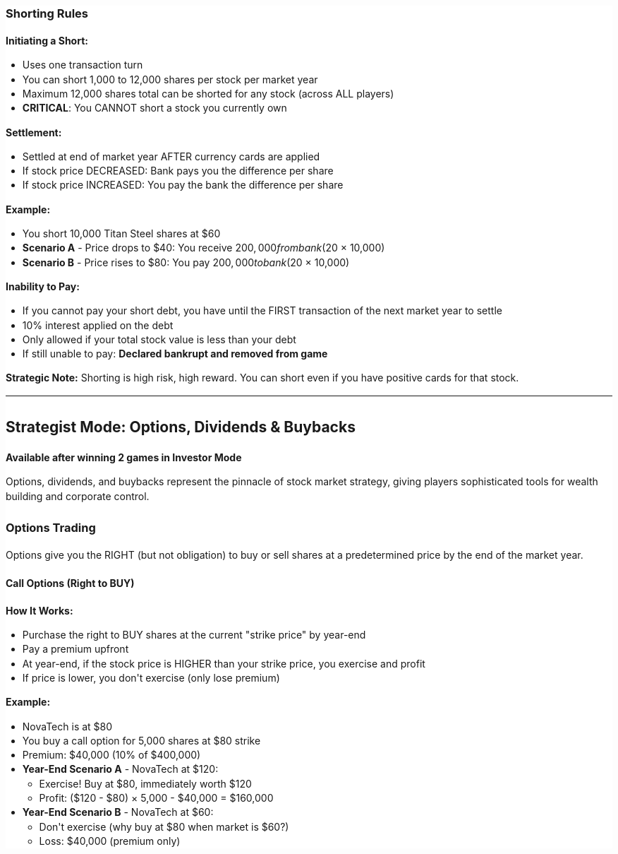 ### Shorting Rules

**Initiating a Short:**
- Uses one transaction turn
- You can short 1,000 to 12,000 shares per stock per market year
- Maximum 12,000 shares total can be shorted for any stock (across ALL players)
- **CRITICAL**: You CANNOT short a stock you currently own

**Settlement:**
- Settled at end of market year AFTER currency cards are applied
- If stock price DECREASED: Bank pays you the difference per share
- If stock price INCREASED: You pay the bank the difference per share

**Example:**
- You short 10,000 Titan Steel shares at $60
- **Scenario A** - Price drops to $40: You receive $200,000 from bank ($20 × 10,000)
- **Scenario B** - Price rises to $80: You pay $200,000 to bank ($20 × 10,000)

**Inability to Pay:**
- If you cannot pay your short debt, you have until the FIRST transaction of the next market year to settle
- 10% interest applied on the debt
- Only allowed if your total stock value is less than your debt
- If still unable to pay: **Declared bankrupt and removed from game**

**Strategic Note:** Shorting is high risk, high reward. You can short even if you have positive cards for that stock.

---

## Strategist Mode: Options, Dividends & Buybacks

**Available after winning 2 games in Investor Mode**

Options, dividends, and buybacks represent the pinnacle of stock market strategy, giving players sophisticated tools for wealth building and corporate control.

### Options Trading

Options give you the RIGHT (but not obligation) to buy or sell shares at a predetermined price by the end of the market year.

#### Call Options (Right to BUY)

**How It Works:**
- Purchase the right to BUY shares at the current "strike price" by year-end
- Pay a premium upfront
- At year-end, if the stock price is HIGHER than your strike price, you exercise and profit
- If price is lower, you don't exercise (only lose premium)

**Example:**
- NovaTech is at $80
- You buy a call option for 5,000 shares at $80 strike
- Premium: $40,000 (10% of $400,000)
- **Year-End Scenario A** - NovaTech at $120:
  - Exercise! Buy at $80, immediately worth $120
  - Profit: ($120 - $80) × 5,000 - $40,000 = $160,000
- **Year-End Scenario B** - NovaTech at $60:
  - Don't exercise (why buy at $80 when market is $60?)
  - Loss: $40,000 (premium only)
